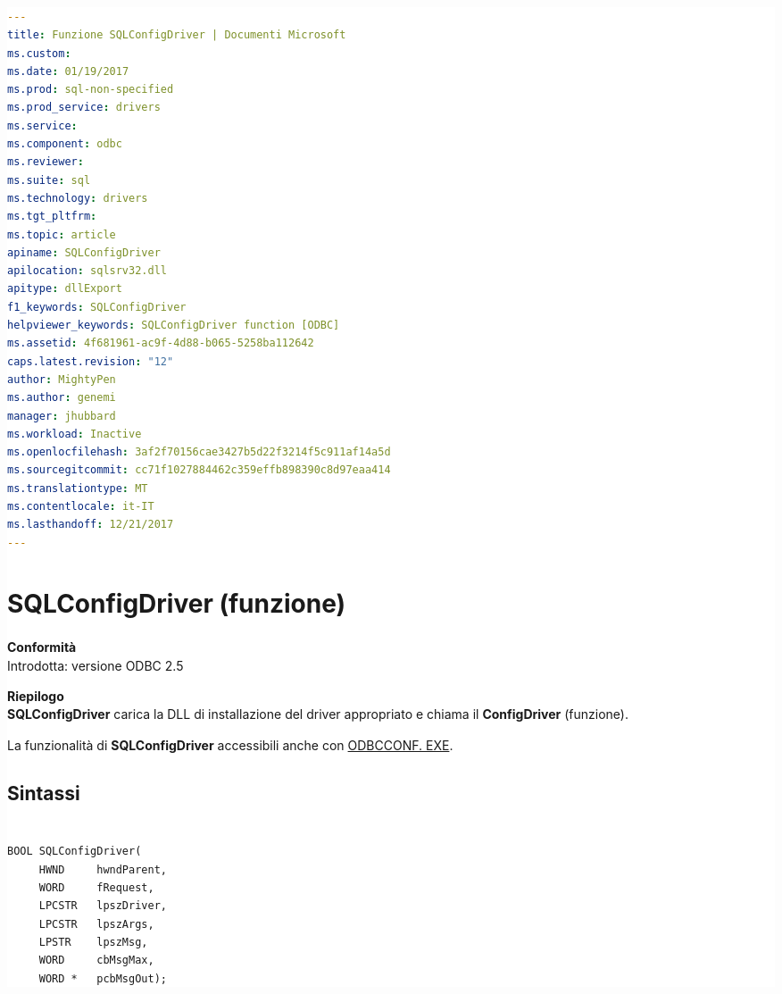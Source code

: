 ```yaml
---
title: Funzione SQLConfigDriver | Documenti Microsoft
ms.custom: 
ms.date: 01/19/2017
ms.prod: sql-non-specified
ms.prod_service: drivers
ms.service: 
ms.component: odbc
ms.reviewer: 
ms.suite: sql
ms.technology: drivers
ms.tgt_pltfrm: 
ms.topic: article
apiname: SQLConfigDriver
apilocation: sqlsrv32.dll
apitype: dllExport
f1_keywords: SQLConfigDriver
helpviewer_keywords: SQLConfigDriver function [ODBC]
ms.assetid: 4f681961-ac9f-4d88-b065-5258ba112642
caps.latest.revision: "12"
author: MightyPen
ms.author: genemi
manager: jhubbard
ms.workload: Inactive
ms.openlocfilehash: 3af2f70156cae3427b5d22f3214f5c911af14a5d
ms.sourcegitcommit: cc71f1027884462c359effb898390c8d97eaa414
ms.translationtype: MT
ms.contentlocale: it-IT
ms.lasthandoff: 12/21/2017
---
```

# <a name="sqlconfigdriver-function"></a>SQLConfigDriver (funzione)
**Conformità**  
 Introdotta: versione ODBC 2.5  
  
 **Riepilogo**  
 **SQLConfigDriver** carica la DLL di installazione del driver appropriato e chiama il **ConfigDriver** (funzione).  
  
 La funzionalità di **SQLConfigDriver** accessibili anche con [ODBCCONF. EXE](../../../odbc/odbcconf-exe.md).  
  
## <a name="syntax"></a>Sintassi  
  
```  
  
BOOL SQLConfigDriver(  
     HWND     hwndParent,  
     WORD     fRequest,  
     LPCSTR   lpszDriver,  
     LPCSTR   lpszArgs,  
     LPSTR    lpszMsg,  
     WORD     cbMsgMax,  
     WORD *   pcbMsgOut);  
```  
  